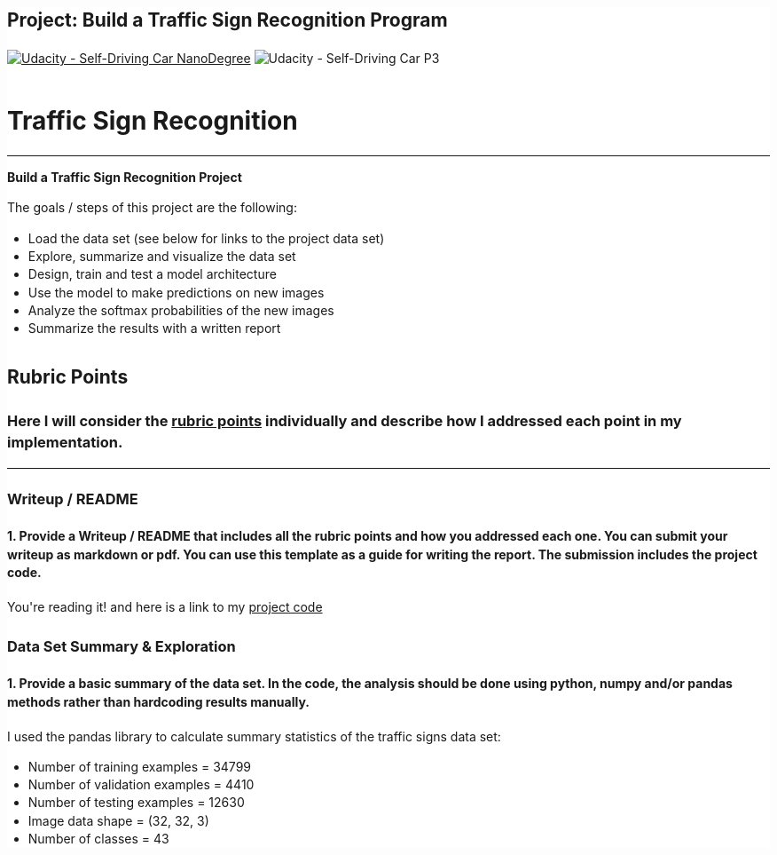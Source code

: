 ## Project: Build a Traffic Sign Recognition Program
[![Udacity - Self-Driving Car NanoDegree](https://s3.amazonaws.com/udacity-sdc/github/shield-carnd.svg)](http://www.udacity.com/drive)
![Udacity - Self-Driving Car P3](https://img.shields.io/badge/Status-Pass-green.svg)
# **Traffic Sign Recognition** 
---

**Build a Traffic Sign Recognition Project**

The goals / steps of this project are the following:
* Load the data set (see below for links to the project data set)
* Explore, summarize and visualize the data set
* Design, train and test a model architecture
* Use the model to make predictions on new images
* Analyze the softmax probabilities of the new images
* Summarize the results with a written report


[//]: # (Image References)

[image1]: ./report/1.png "Visualization"
[image2]: ./report/2.png "Before Grayscaling"
[image3]: ./report/3.png "After Grayscaling"
[image20]: ./report/4.PNG "Random Noise"
[image4]: ./examples/placeholder.png "Traffic Sign 1"
[image5]: ./report/5.png "Train Set"
[image6]: ./report/6.png "Validation Set"
[image7]: ./report/7.png "Test Set"
[image8]: ./report/8.png "Acc Graph"
[image14]: ./report/9.png "New Signs Predections"
[image15]: ./report/10.png "Colnolution Layer 1"
[image16]: ./report/11.png "Colnolution Layer 2"
[image17]: ./report/12.png "Colnolution Layer 3"
[image18]: ./report/13.png "Colnolution Layer 4"
[image19]: ./report/14.png "Colnolution Layer 5"

[image10]: ./new_signs/1.jpg "New 1"
[image11]: ./new_signs/2.jpg "New 2"
[image12]: ./new_signs/3.jpg "New 3"
[image13]: ./new_signs/4.jpg "New 4"
[image9]: ./new_signs/5.jpg "New 5"



## Rubric Points
### Here I will consider the [rubric points](https://review.udacity.com/#!/rubrics/481/view) individually and describe how I addressed each point in my implementation.  

---
### Writeup / README

#### 1. Provide a Writeup / README that includes all the rubric points and how you addressed each one. You can submit your writeup as markdown or pdf. You can use this template as a guide for writing the report. The submission includes the project code.

You're reading it! and here is a link to my [project code](https://github.com/lawga/CarND-Traffic-Sign-Classifier-Project/blob/master/Traffic_Sign_Classifier.ipynb)

### Data Set Summary & Exploration

#### 1. Provide a basic summary of the data set. In the code, the analysis should be done using python, numpy and/or pandas methods rather than hardcoding results manually.

I used the pandas library to calculate summary statistics of the traffic
signs data set:

* Number of training examples = 34799
* Number of validation examples = 4410
* Number of testing examples = 12630
* Image data shape = (32, 32, 3)
* Number of classes = 43
